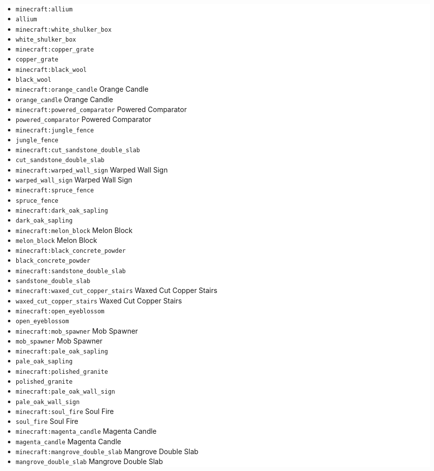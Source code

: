- `minecraft:allium`
- `allium`
- `minecraft:white_shulker_box`
- `white_shulker_box`
- `minecraft:copper_grate`
- `copper_grate`
- `minecraft:black_wool`
- `black_wool`
- `minecraft:orange_candle`
Orange Candle
- `orange_candle`
Orange Candle
- `minecraft:powered_comparator`
Powered Comparator
- `powered_comparator`
Powered Comparator
- `minecraft:jungle_fence`
- `jungle_fence`
- `minecraft:cut_sandstone_double_slab`
- `cut_sandstone_double_slab`
- `minecraft:warped_wall_sign`
Warped Wall Sign
- `warped_wall_sign`
Warped Wall Sign
- `minecraft:spruce_fence`
- `spruce_fence`
- `minecraft:dark_oak_sapling`
- `dark_oak_sapling`
- `minecraft:melon_block`
Melon Block
- `melon_block`
Melon Block
- `minecraft:black_concrete_powder`
- `black_concrete_powder`
- `minecraft:sandstone_double_slab`
- `sandstone_double_slab`
- `minecraft:waxed_cut_copper_stairs`
Waxed Cut Copper Stairs
- `waxed_cut_copper_stairs`
Waxed Cut Copper Stairs
- `minecraft:open_eyeblossom`
- `open_eyeblossom`
- `minecraft:mob_spawner`
Mob Spawner
- `mob_spawner`
Mob Spawner
- `minecraft:pale_oak_sapling`
- `pale_oak_sapling`
- `minecraft:polished_granite`
- `polished_granite`
- `minecraft:pale_oak_wall_sign`
- `pale_oak_wall_sign`
- `minecraft:soul_fire`
Soul Fire
- `soul_fire`
Soul Fire
- `minecraft:magenta_candle`
Magenta Candle
- `magenta_candle`
Magenta Candle
- `minecraft:mangrove_double_slab`
Mangrove Double Slab
- `mangrove_double_slab`
Mangrove Double Slab